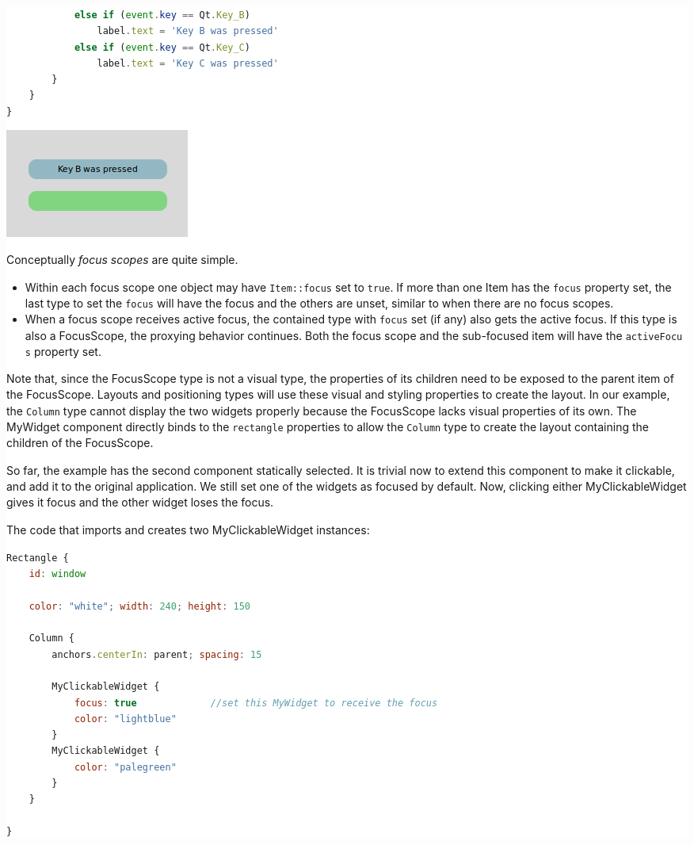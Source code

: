```js
            else if (event.key == Qt.Key_B)
                label.text = 'Key B was pressed'
            else if (event.key == Qt.Key_C)
                label.text = 'Key C was pressed'
        }
    }
}
```

![](asserts/quick-focus-3.png)

Conceptually *focus scopes* are quite simple.

-   Within each focus scope one object may have `Item::focus` set to `true`. If more
    than one Item has the `focus` property set, the last type to set the `focus`
    will have the focus and the others are unset, similar to when there are no focus scopes.
-   When a focus scope receives active focus, the contained type with `focus` set (if any)
    also gets the active focus. If this type is also a FocusScope, the proxying behavior continues.
    Both the focus scope and the sub-focused item will have the `activeFocus` property set.

Note that, since the FocusScope type is not a visual type, the properties of its children need to be exposed to the
parent item of the FocusScope. Layouts and positioning types will use these visual and styling properties to create
the layout. In our example, the `Column` type cannot display the two widgets properly because the FocusScope lacks visual
properties of its own. The MyWidget component directly binds to the `rectangle` properties to allow the
`Column` type to create the layout containing the children of the FocusScope.

So far, the example has the second component statically selected. It is trivial now to extend this component 
to make it clickable, and add it to the original application. We still set one of the widgets as focused by
default. Now, clicking either MyClickableWidget gives it focus and the other widget loses the focus.

The code that imports and creates two MyClickableWidget instances:

```js
Rectangle {
    id: window

    color: "white"; width: 240; height: 150

    Column {
        anchors.centerIn: parent; spacing: 15

        MyClickableWidget {
            focus: true             //set this MyWidget to receive the focus
            color: "lightblue"
        }
        MyClickableWidget {
            color: "palegreen"
        }
    }

}
```